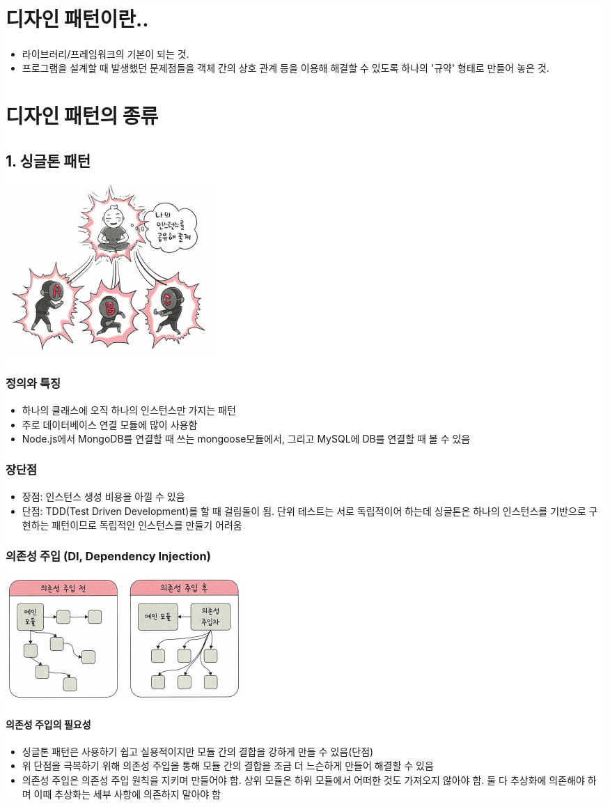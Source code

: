 # 디자인 패턴이란..
- 라이브러리/프레임워크의 기본이 되는 것.
- 프로그램을 설계할 때 발생했던 문제점들을 객체 간의 상호 관계 등을 이용해 해결할 수 있도록 하나의 '규약' 형태로 만들어 놓은 것.

# 디자인 패턴의 종류
## 1. 싱글톤 패턴
![alt text](./images/singleton_pattern.png)
### 정의와 특징
- 하나의 클래스에 오직 하나의 인스턴스만 가지는 패턴
- 주로 데이터베이스 연결 모듈에 많이 사용함
- Node.js에서 MongoDB를 연결할 때 쓰는 mongoose모듈에서, 그리고 MySQL에 DB를 연결할 때 볼 수 있음


### 장단점
- 장점: 인스턴스 생성 비용을 아낄 수 있음
- 단점: TDD(Test Driven Development)를 할 때 걸림돌이 됨. 단위 테스트는 서로 독립적이어 하는데 싱글톤은 하나의 인스턴스를 기반으로 구현하는 패턴이므로 독립적인 인스턴스를 만들기 어려움


### 의존성 주입 (DI, Dependency Injection)
![alt text](./images/dependecy_injection.png)
#### 의존성 주입의 필요성
- 싱글톤 패턴은 사용하기 쉽고 실용적이지만 모듈 간의 결합을 강하게 만들 수 있음(단점)
- 위 단점을 극복하기 위해 의존성 주입을 통해 모듈 간의 결합을 조금 더 느슨하게 만들어 해결할 수 있음
- 의존성 주입은 의존성 주입 원칙을 지키며 만들어야 함. 상위 모듈은 하위 모듈에서 어떠한 것도 가져오지 않아야 함. 둘 다 추상화에 의존해야 하며 이때 추상화는 세부 사항에 의존하지 말아야 함
